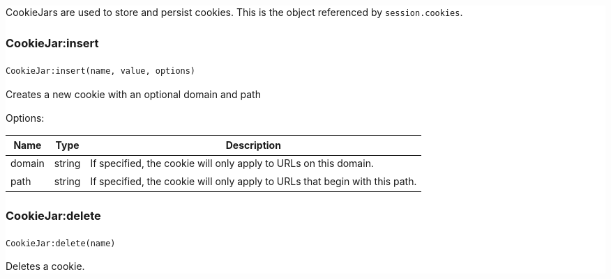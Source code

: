 CookieJars are used to store and persist cookies. This is the object referenced by `session.cookies`.

### CookieJar:insert

`CookieJar:insert(name, value, options)`

Creates a new cookie with an optional domain and path

Options:

| Name   | Type   | Description                                                                 |
|--------|--------|-----------------------------------------------------------------------------|
| domain | string | If specified, the cookie will only apply to URLs on this domain.            |
| path   | string | If specified, the cookie will only apply to URLs that begin with this path. |

### CookieJar:delete

`CookieJar:delete(name)`

Deletes a cookie.
